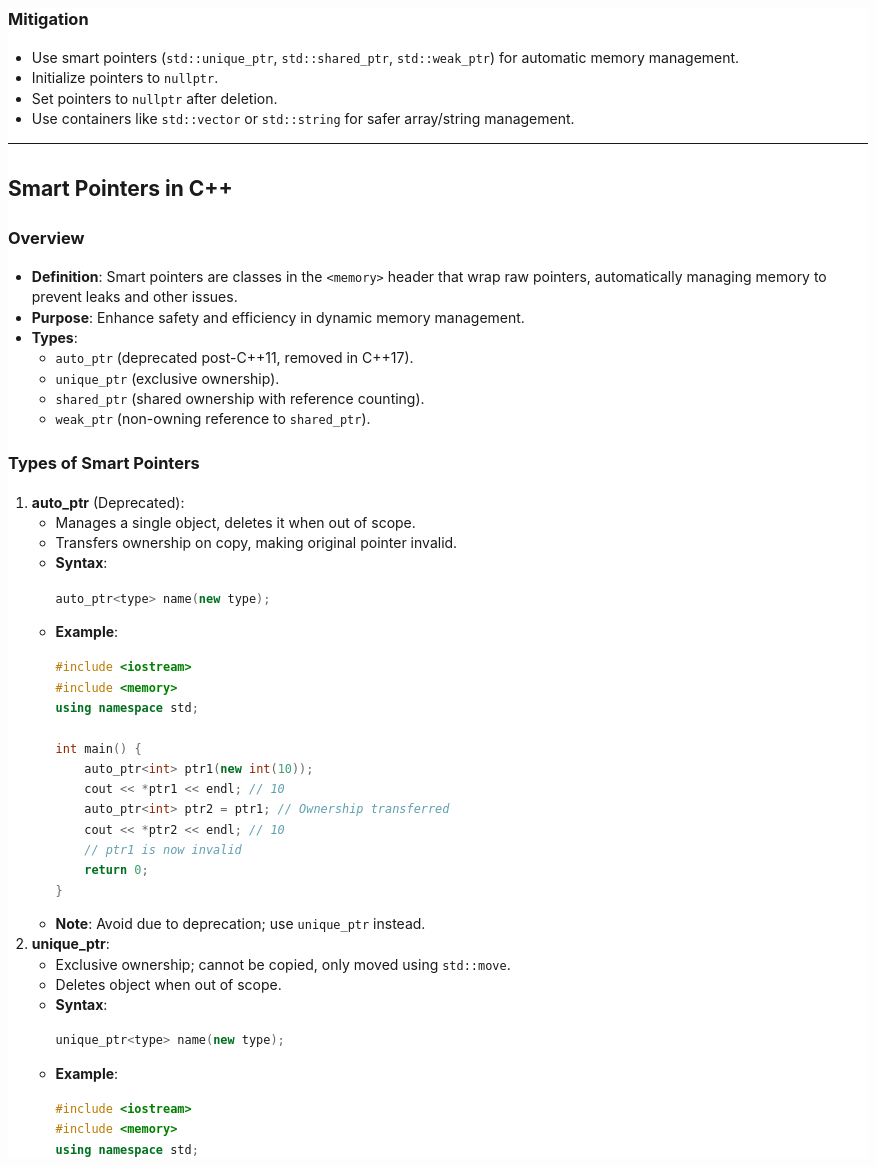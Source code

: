 ### Mitigation
- Use smart pointers (`std::unique_ptr`, `std::shared_ptr`, `std::weak_ptr`) for automatic memory management.
- Initialize pointers to `nullptr`.
- Set pointers to `nullptr` after deletion.
- Use containers like `std::vector` or `std::string` for safer array/string management.

---

## Smart Pointers in C++

### Overview
- **Definition**: Smart pointers are classes in the `<memory>` header that wrap raw pointers, automatically managing memory to prevent leaks and other issues.
- **Purpose**: Enhance safety and efficiency in dynamic memory management.
- **Types**:
  - `auto_ptr` (deprecated post-C++11, removed in C++17).
  - `unique_ptr` (exclusive ownership).
  - `shared_ptr` (shared ownership with reference counting).
  - `weak_ptr` (non-owning reference to `shared_ptr`).

### Types of Smart Pointers
1. **auto_ptr** (Deprecated):
   - Manages a single object, deletes it when out of scope.
   - Transfers ownership on copy, making original pointer invalid.
   - **Syntax**:
     ```cpp
     auto_ptr<type> name(new type);
     ```
   - **Example**:
     ```cpp
     #include <iostream>
     #include <memory>
     using namespace std;

     int main() {
         auto_ptr<int> ptr1(new int(10));
         cout << *ptr1 << endl; // 10
         auto_ptr<int> ptr2 = ptr1; // Ownership transferred
         cout << *ptr2 << endl; // 10
         // ptr1 is now invalid
         return 0;
     }
     ```
   - **Note**: Avoid due to deprecation; use `unique_ptr` instead.
2. **unique_ptr**:
   - Exclusive ownership; cannot be copied, only moved using `std::move`.
   - Deletes object when out of scope.
   - **Syntax**:
     ```cpp
     unique_ptr<type> name(new type);
     ```
   - **Example**:
     ```cpp
     #include <iostream>
     #include <memory>
     using namespace std;
